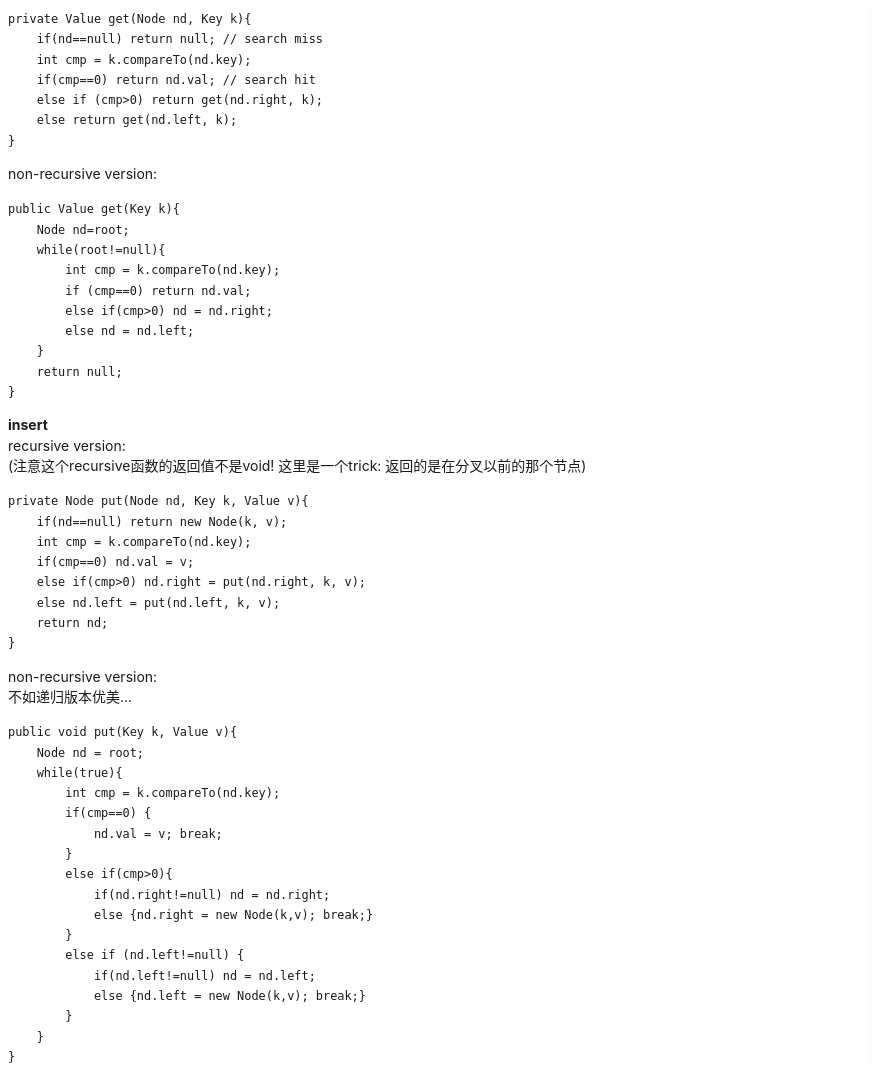 	private Value get(Node nd, Key k){   
		if(nd==null) return null; // search miss   
		int cmp = k.compareTo(nd.key);   
		if(cmp==0) return nd.val; // search hit   
		else if (cmp>0) return get(nd.right, k);   
		else return get(nd.left, k);   
	}   
   
non-recursive version:   
   
	public Value get(Key k){   
		Node nd=root;   
		while(root!=null){   
			int cmp = k.compareTo(nd.key);   
			if (cmp==0) return nd.val;   
			else if(cmp>0) nd = nd.right;   
			else nd = nd.left;   
		}   
		return null;   
	}   
   
   
   
**insert**   
recursive version:    
(注意这个recursive函数的返回值不是void! 这里是一个trick: 返回的是在分叉以前的那个节点)   
   
	private Node put(Node nd, Key k, Value v){   
		if(nd==null) return new Node(k, v);   
		int cmp = k.compareTo(nd.key);   
		if(cmp==0) nd.val = v;   
		else if(cmp>0) nd.right = put(nd.right, k, v);   
		else nd.left = put(nd.left, k, v);   
		return nd;   
	}   
   
   
non-recursive version:   
不如递归版本优美...   
 
	public void put(Key k, Value v){   
		Node nd = root;   
		while(true){   
			int cmp = k.compareTo(nd.key);   
			if(cmp==0) {   
				nd.val = v; break;   
			}   
			else if(cmp>0){    
				if(nd.right!=null) nd = nd.right;   
				else {nd.right = new Node(k,v); break;}   
			}   
			else if (nd.left!=null) {    
				if(nd.left!=null) nd = nd.left;   
			 	else {nd.left = new Node(k,v); break;}   
			}   
		}   
	}   
   